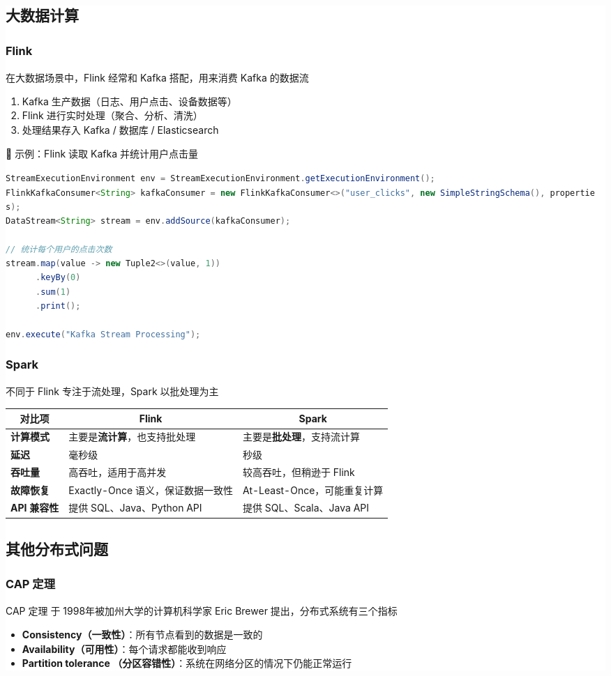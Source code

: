 

## 大数据计算

### Flink

在大数据场景中，Flink 经常和 Kafka 搭配，用来消费 Kafka 的数据流

1. Kafka 生产数据（日志、用户点击、设备数据等）
2. Flink 进行实时处理（聚合、分析、清洗）
3. 处理结果存入 Kafka / 数据库 / Elasticsearch

📌 示例：Flink 读取 Kafka 并统计用户点击量

```java
StreamExecutionEnvironment env = StreamExecutionEnvironment.getExecutionEnvironment();
FlinkKafkaConsumer<String> kafkaConsumer = new FlinkKafkaConsumer<>("user_clicks", new SimpleStringSchema(), properties);
DataStream<String> stream = env.addSource(kafkaConsumer);

// 统计每个用户的点击次数
stream.map(value -> new Tuple2<>(value, 1))
      .keyBy(0)
      .sum(1)
      .print();

env.execute("Kafka Stream Processing");
```

### Spark

不同于 Flink 专注于流处理，Spark 以批处理为主

| **对比项**     | **Flink**                         | **Spark**                    |
| -------------- | --------------------------------- | ---------------------------- |
| **计算模式**   | 主要是**流计算**，也支持批处理    | 主要是**批处理**，支持流计算 |
| **延迟**       | 毫秒级                            | 秒级                         |
| **吞吐量**     | 高吞吐，适用于高并发              | 较高吞吐，但稍逊于 Flink     |
| **故障恢复**   | Exactly-Once 语义，保证数据一致性 | At-Least-Once，可能重复计算  |
| **API 兼容性** | 提供 SQL、Java、Python API        | 提供 SQL、Scala、Java API    |

## 其他分布式问题

### CAP 定理

CAP 定理 于 1998年被加州大学的计算机科学家 Eric Brewer 提出，分布式系统有三个指标

- **Consistency（一致性）**：所有节点看到的数据是一致的
- **Availability（可用性）**：每个请求都能收到响应
- **Partition tolerance （分区容错性）**：系统在网络分区的情况下仍能正常运行
